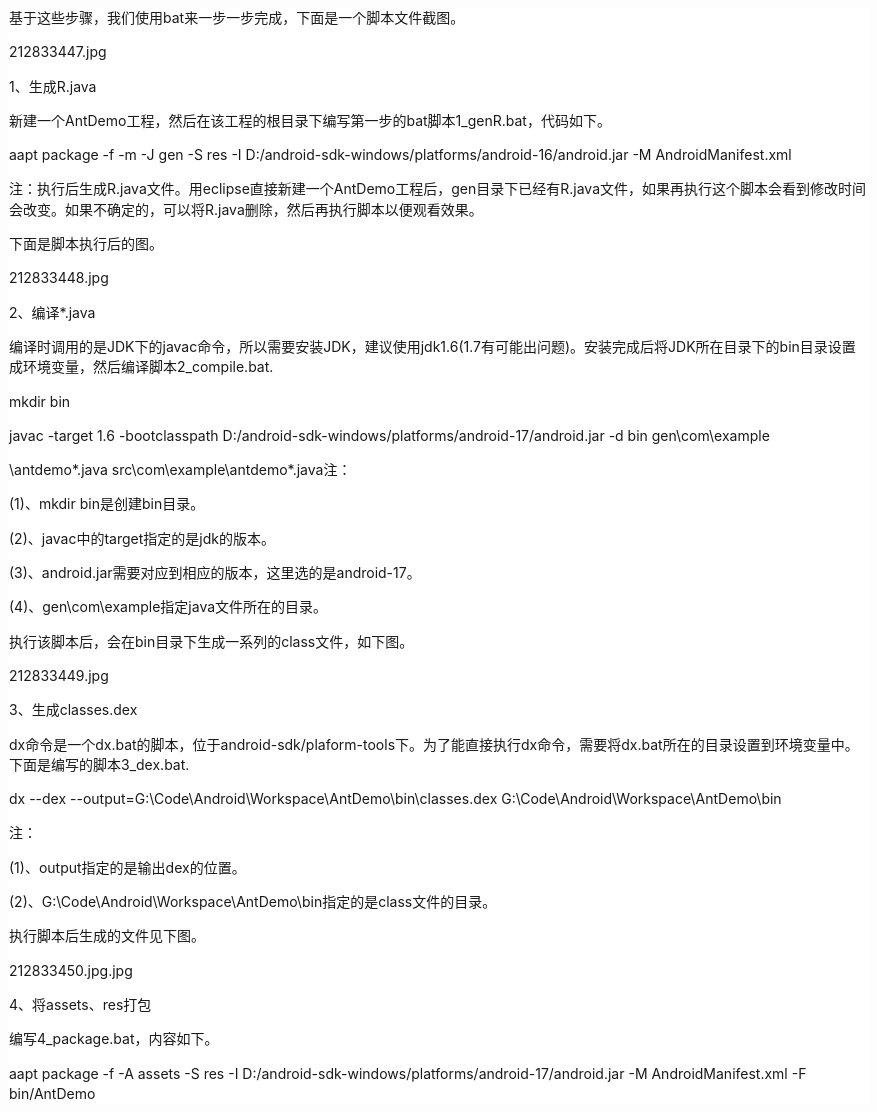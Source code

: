 基于这些步骤，我们使用bat来一步一步完成，下面是一个脚本文件截图。

212833447.jpg

1、生成R.java

新建一个AntDemo工程，然后在该工程的根目录下编写第一步的bat脚本1_genR.bat，代码如下。

aapt package -f -m -J gen -S res -I D:/android-sdk-windows/platforms/android-16/android.jar -M AndroidManifest.xml

注：执行后生成R.java文件。用eclipse直接新建一个AntDemo工程后，gen目录下已经有R.java文件，如果再执行这个脚本会看到修改时间会改变。如果不确定的，可以将R.java删除，然后再执行脚本以便观看效果。

下面是脚本执行后的图。

212833448.jpg

2、编译*.java

编译时调用的是JDK下的javac命令，所以需要安装JDK，建议使用jdk1.6(1.7有可能出问题)。安装完成后将JDK所在目录下的bin目录设置成环境变量，然后编译脚本2_compile.bat.

mkdir bin

javac -target 1.6 -bootclasspath D:/android-sdk-windows/platforms/android-17/android.jar -d bin gen\com\example

\antdemo\*.java src\com\example\antdemo\*.java注：

(1)、mkdir bin是创建bin目录。

(2)、javac中的target指定的是jdk的版本。

(3)、android.jar需要对应到相应的版本，这里选的是android-17。

(4)、gen\com\example指定java文件所在的目录。

执行该脚本后，会在bin目录下生成一系列的class文件，如下图。

212833449.jpg

3、生成classes.dex

dx命令是一个dx.bat的脚本，位于android-sdk/plaform-tools下。为了能直接执行dx命令，需要将dx.bat所在的目录设置到环境变量中。下面是编写的脚本3_dex.bat.

dx --dex --output=G:\Code\Android\Workspace\AntDemo\bin\classes.dex G:\Code\Android\Workspace\AntDemo\bin

注：

(1)、output指定的是输出dex的位置。

(2)、G:\Code\Android\Workspace\AntDemo\bin指定的是class文件的目录。

执行脚本后生成的文件见下图。

212833450.jpg.jpg

4、将assets、res打包

编写4_package.bat，内容如下。

aapt package -f -A assets -S res -I D:/android-sdk-windows/platforms/android-17/android.jar -M AndroidManifest.xml -F bin/AntDemo
